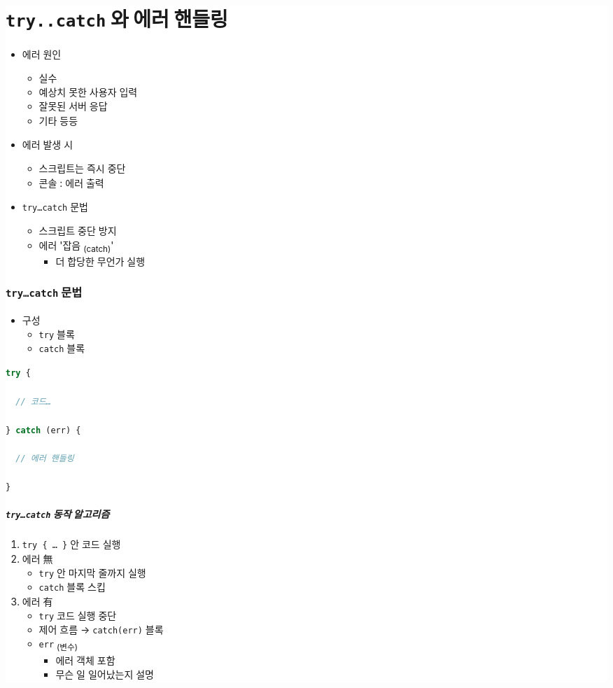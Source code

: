 `try..catch` 와 에러 핸들링
=========================

- 에러 원인
  - 실수
  - 예상치 못한 사용자 입력
  - 잘못된 서버 응답
  - 기타 등등
- 에러 발생 시
  - 스크립트는 즉시 중단
  - 콘솔 : 에러 출력

- `try…catch` 문법
  - 스크립트 중단 방지
  - 에러 '잡음 <sub>(catch)</sub>'
    - 더 합당한 무언가 실행

### `try…catch` 문법
- 구성
  - `try` 블록
  - `catch` 블록
```javascript
try {

  // 코드…

} catch (err) {

  // 에러 핸들링

}
```
##### `try…catch` 동작 알고리즘
1. `try { … }` 안 코드 실행
2. 에러 無
    - `try` 안 마지막 줄까지 실행
    - `catch` 블록 스킵
3. 에러 有
    - `try` 코드 실행 중단
    - 제어 흐름 → `catch(err)` 블록
    - `err` <sub>(변수)</sub>
      - 에러 객체 포함
      - 무슨 일 일어났는지 설명
